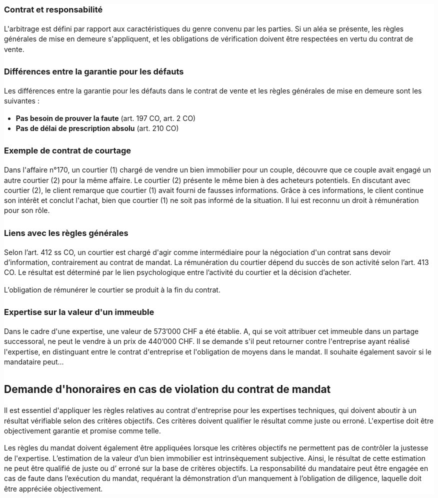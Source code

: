 ### Contrat et responsabilité

L'arbitrage est défini par rapport aux caractéristiques du genre convenu par les parties. Si un aléa se présente, les règles générales de mise en demeure s'appliquent, et les obligations de vérification doivent être respectées en vertu du contrat de vente.

### Différences entre la garantie pour les défauts

Les différences entre la garantie pour les défauts dans le contrat de vente et les règles générales de mise en demeure sont les suivantes :

- **Pas besoin de prouver la faute** (art. 197 CO, art. 2 CO)
- **Pas de délai de prescription absolu** (art. 210 CO)

### Exemple de contrat de courtage

Dans l'affaire n°170, un courtier (1) chargé de vendre un bien immobilier pour un couple, découvre que ce couple avait engagé un autre courtier (2) pour la même affaire. Le courtier (2) présente le même bien à des acheteurs potentiels. En discutant avec courtier (2), le client remarque que courtier (1) avait fourni de fausses informations. Grâce à ces informations, le client continue son intérêt et conclut l'achat, bien que courtier (1) ne soit pas informé de la situation. Il lui est reconnu un droit à rémunération pour son rôle.

### Liens avec les règles générales

Selon l’art. 412 ss CO, un courtier est chargé d'agir comme intermédiaire pour la négociation d'un contrat sans devoir d’information, contrairement au contrat de mandat. La rémunération du courtier dépend du succès de son activité selon l’art. 413 CO. Le résultat est déterminé par le lien psychologique entre l’activité du courtier et la décision d’acheter.

L’obligation de rémunérer le courtier se produit à la fin du contrat.

### Expertise sur la valeur d'un immeuble

Dans le cadre d'une expertise, une valeur de 573’000 CHF a été établie. A, qui se voit attribuer cet immeuble dans un partage successoral, ne peut le vendre à un prix de 440’000 CHF. Il se demande s'il peut retourner contre l'entreprise ayant réalisé l'expertise, en distinguant entre le contrat d'entreprise et l'obligation de moyens dans le mandat. Il souhaite également savoir si le mandataire peut...

## Demande d'honoraires en cas de violation du contrat de mandat

Il est essentiel d'appliquer les règles relatives au contrat d'entreprise pour les expertises techniques, qui doivent aboutir à un résultat vérifiable selon des critères objectifs. Ces critères doivent qualifier le résultat comme juste ou erroné. L'expertise doit être objectivement garantie et promise comme telle. 

Les règles du mandat doivent également être appliquées lorsque les critères objectifs ne permettent pas de contrôler la justesse de l'expertise. L’estimation de la valeur d’un bien immobilier est intrinsèquement subjective. Ainsi, le résultat de cette estimation ne peut être qualifié de juste ou d’ erroné sur la base de critères objectifs. La responsabilité du mandataire peut être engagée en cas de faute dans l’exécution du mandat, requérant la démonstration d’un manquement à l’obligation de diligence, laquelle doit être appréciée objectivement.
